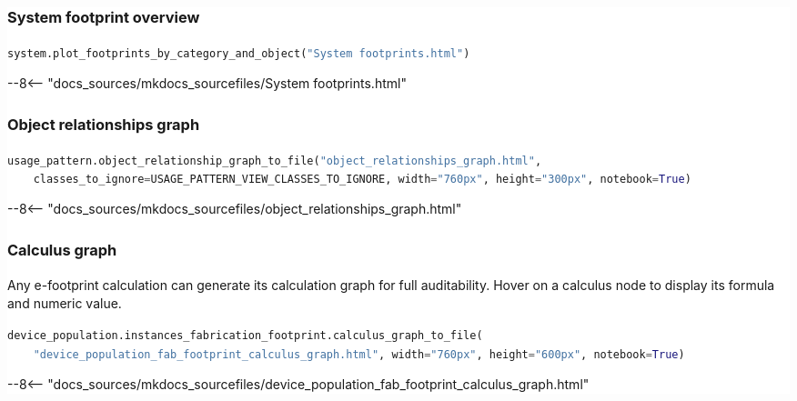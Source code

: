 

### System footprint overview


```python
system.plot_footprints_by_category_and_object("System footprints.html")

```
--8<-- "docs_sources/mkdocs_sourcefiles/System footprints.html"


### Object relationships graph


```python
usage_pattern.object_relationship_graph_to_file("object_relationships_graph.html",
    classes_to_ignore=USAGE_PATTERN_VIEW_CLASSES_TO_IGNORE, width="760px", height="300px", notebook=True)

```
--8<-- "docs_sources/mkdocs_sourcefiles/object_relationships_graph.html"


### Calculus graph

Any e-footprint calculation can generate its calculation graph for full auditability. Hover on a calculus node to display its formula and numeric value.


```python
device_population.instances_fabrication_footprint.calculus_graph_to_file(
    "device_population_fab_footprint_calculus_graph.html", width="760px", height="600px", notebook=True)

```
--8<-- "docs_sources/mkdocs_sourcefiles/device_population_fab_footprint_calculus_graph.html"




